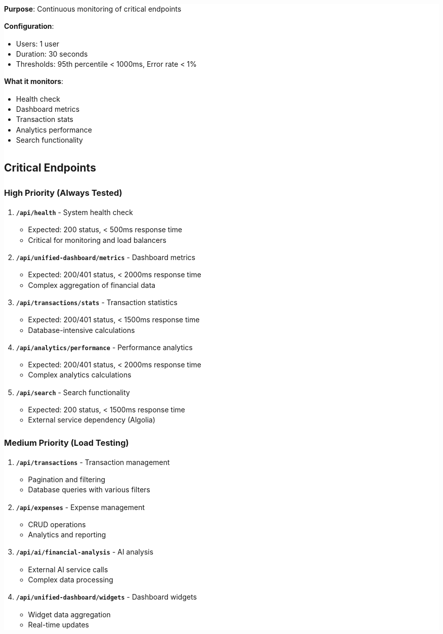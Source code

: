 **Purpose**: Continuous monitoring of critical endpoints

**Configuration**:

- Users: 1 user
- Duration: 30 seconds
- Thresholds: 95th percentile < 1000ms, Error rate < 1%

**What it monitors**:

- Health check
- Dashboard metrics
- Transaction stats
- Analytics performance
- Search functionality

## Critical Endpoints

### High Priority (Always Tested)

1. **`/api/health`** - System health check
   - Expected: 200 status, < 500ms response time
   - Critical for monitoring and load balancers

2. **`/api/unified-dashboard/metrics`** - Dashboard metrics
   - Expected: 200/401 status, < 2000ms response time
   - Complex aggregation of financial data

3. **`/api/transactions/stats`** - Transaction statistics
   - Expected: 200/401 status, < 1500ms response time
   - Database-intensive calculations

4. **`/api/analytics/performance`** - Performance analytics
   - Expected: 200/401 status, < 2000ms response time
   - Complex analytics calculations

5. **`/api/search`** - Search functionality
   - Expected: 200 status, < 1500ms response time
   - External service dependency (Algolia)

### Medium Priority (Load Testing)

1. **`/api/transactions`** - Transaction management
   - Pagination and filtering
   - Database queries with various filters

2. **`/api/expenses`** - Expense management
   - CRUD operations
   - Analytics and reporting

3. **`/api/ai/financial-analysis`** - AI analysis
   - External AI service calls
   - Complex data processing

4. **`/api/unified-dashboard/widgets`** - Dashboard widgets
   - Widget data aggregation
   - Real-time updates
